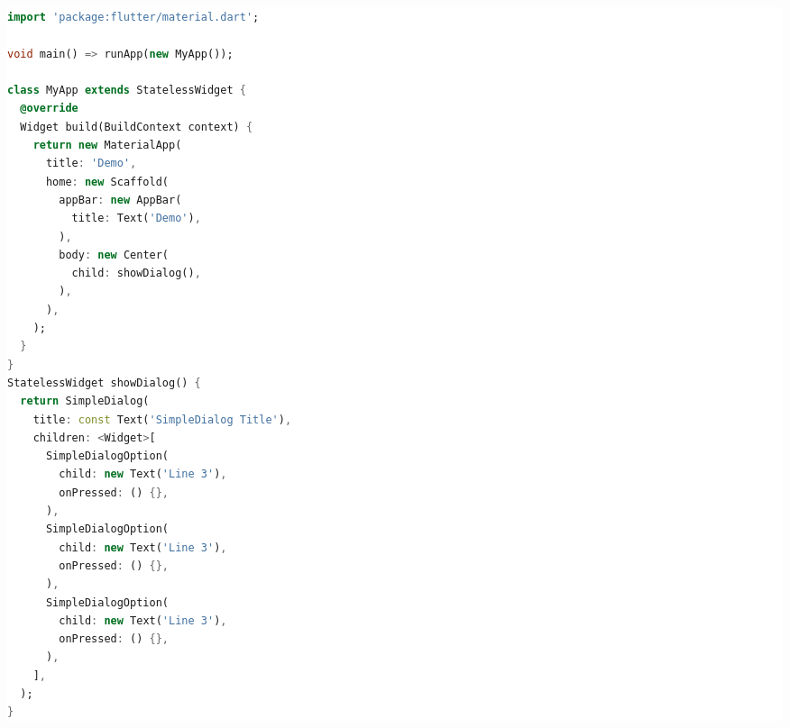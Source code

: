 ```dart
import 'package:flutter/material.dart';

void main() => runApp(new MyApp());

class MyApp extends StatelessWidget {
  @override
  Widget build(BuildContext context) {
    return new MaterialApp(
      title: 'Demo',
      home: new Scaffold(
        appBar: new AppBar(
          title: Text('Demo'),
        ),
        body: new Center(
          child: showDialog(),
        ),
      ),
    );
  }
}
StatelessWidget showDialog() {
  return SimpleDialog(
    title: const Text('SimpleDialog Title'),
    children: <Widget>[
      SimpleDialogOption(
        child: new Text('Line 3'),
        onPressed: () {},
      ),
      SimpleDialogOption(
        child: new Text('Line 3'),
        onPressed: () {},
      ),
      SimpleDialogOption(
        child: new Text('Line 3'),
        onPressed: () {},
      ),
    ],
  );
}
```
